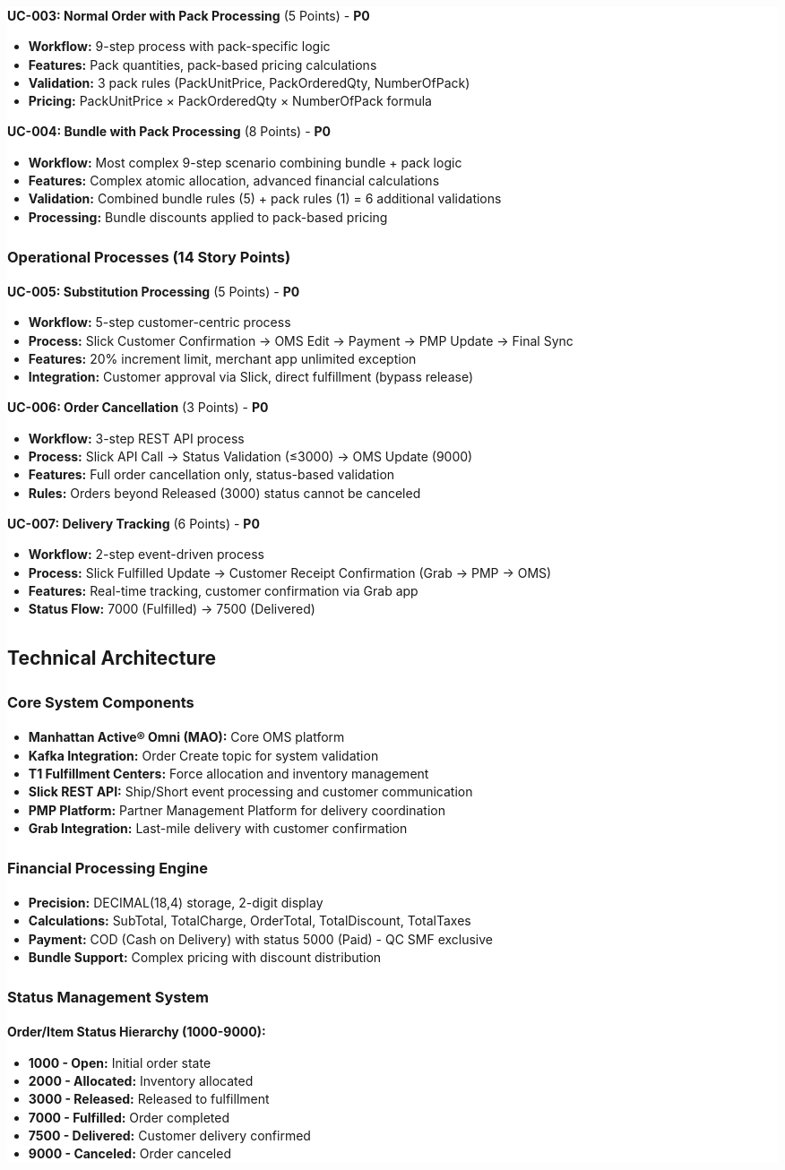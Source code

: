 **UC-003: Normal Order with Pack Processing** (5 Points) - **P0**
- **Workflow:** 9-step process with pack-specific logic
- **Features:** Pack quantities, pack-based pricing calculations
- **Validation:** 3 pack rules (PackUnitPrice, PackOrderedQty, NumberOfPack)
- **Pricing:** PackUnitPrice × PackOrderedQty × NumberOfPack formula

**UC-004: Bundle with Pack Processing** (8 Points) - **P0**
- **Workflow:** Most complex 9-step scenario combining bundle + pack logic
- **Features:** Complex atomic allocation, advanced financial calculations
- **Validation:** Combined bundle rules (5) + pack rules (1) = 6 additional validations
- **Processing:** Bundle discounts applied to pack-based pricing

### Operational Processes (14 Story Points)

**UC-005: Substitution Processing** (5 Points) - **P0**
- **Workflow:** 5-step customer-centric process
- **Process:** Slick Customer Confirmation → OMS Edit → Payment → PMP Update → Final Sync
- **Features:** 20% increment limit, merchant app unlimited exception
- **Integration:** Customer approval via Slick, direct fulfillment (bypass release)

**UC-006: Order Cancellation** (3 Points) - **P0**
- **Workflow:** 3-step REST API process
- **Process:** Slick API Call → Status Validation (≤3000) → OMS Update (9000)
- **Features:** Full order cancellation only, status-based validation
- **Rules:** Orders beyond Released (3000) status cannot be canceled

**UC-007: Delivery Tracking** (6 Points) - **P0**
- **Workflow:** 2-step event-driven process
- **Process:** Slick Fulfilled Update → Customer Receipt Confirmation (Grab → PMP → OMS)
- **Features:** Real-time tracking, customer confirmation via Grab app
- **Status Flow:** 7000 (Fulfilled) → 7500 (Delivered)

## Technical Architecture

### Core System Components
- **Manhattan Active® Omni (MAO):** Core OMS platform
- **Kafka Integration:** Order Create topic for system validation
- **T1 Fulfillment Centers:** Force allocation and inventory management
- **Slick REST API:** Ship/Short event processing and customer communication
- **PMP Platform:** Partner Management Platform for delivery coordination
- **Grab Integration:** Last-mile delivery with customer confirmation

### Financial Processing Engine
- **Precision:** DECIMAL(18,4) storage, 2-digit display
- **Calculations:** SubTotal, TotalCharge, OrderTotal, TotalDiscount, TotalTaxes
- **Payment:** COD (Cash on Delivery) with status 5000 (Paid) - QC SMF exclusive
- **Bundle Support:** Complex pricing with discount distribution

### Status Management System
**Order/Item Status Hierarchy (1000-9000):**
- **1000 - Open:** Initial order state
- **2000 - Allocated:** Inventory allocated
- **3000 - Released:** Released to fulfillment
- **7000 - Fulfilled:** Order completed
- **7500 - Delivered:** Customer delivery confirmed
- **9000 - Canceled:** Order canceled
